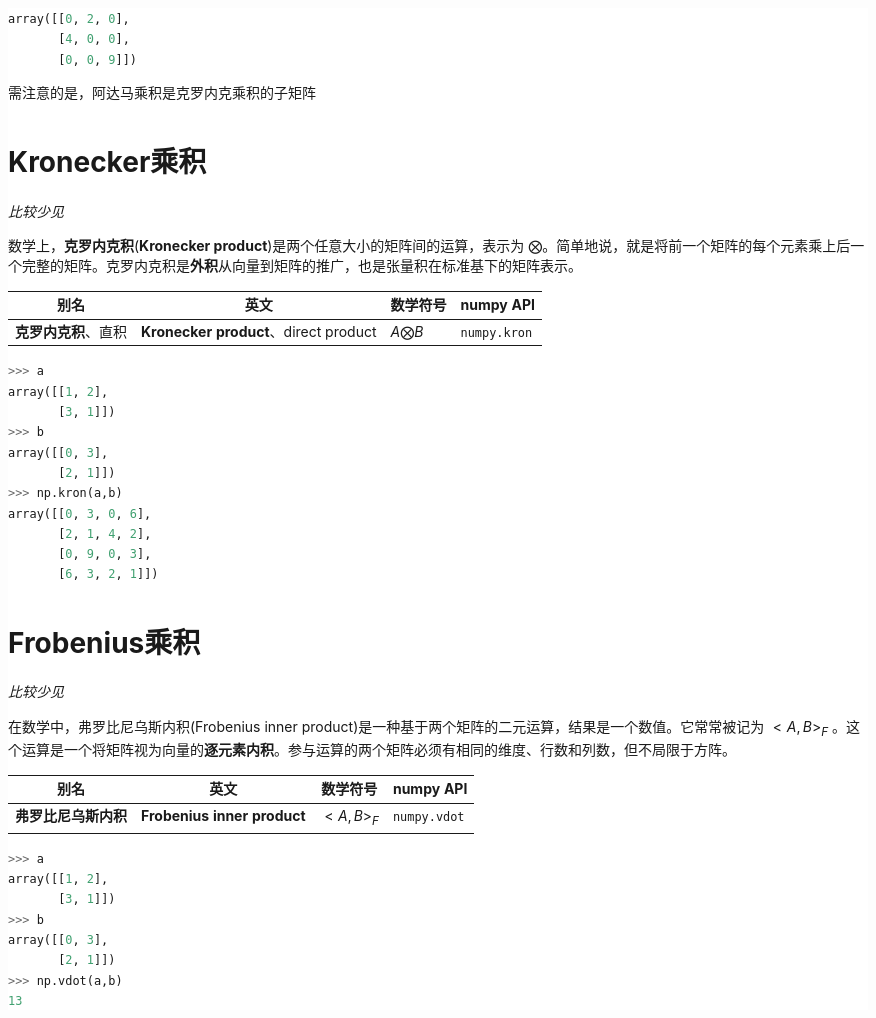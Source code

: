 ```python
array([[0, 2, 0],
       [4, 0, 0],
       [0, 0, 9]])
```

需注意的是，阿达马乘积是克罗内克乘积的子矩阵

# Kronecker乘积

_比较少见_

数学上，**克罗内克积**(**Kronecker product**)是两个任意大小的矩阵间的运算，表示为 $\bigotimes$。简单地说，就是将前一个矩阵的每个元素乘上后一个完整的矩阵。克罗内克积是**外积**从向量到矩阵的推广，也是张量积在标准基下的矩阵表示。

| 别名                 | 英文                                  | 数学符号         | numpy API    |
| -------------------- | ------------------------------------- | ---------------- | ------------ |
| **克罗内克积**、直积 | **Kronecker product**、direct product | $A \bigotimes B$ | `numpy.kron` |

```python
>>> a
array([[1, 2],
       [3, 1]])
>>> b
array([[0, 3],
       [2, 1]])
>>> np.kron(a,b)
array([[0, 3, 0, 6],
       [2, 1, 4, 2],
       [0, 9, 0, 3],
       [6, 3, 2, 1]])
```

# Frobenius乘积

_比较少见_

在数学中，弗罗比尼乌斯内积(Frobenius inner product)是一种基于两个矩阵的二元运算，结果是一个数值。它常常被记为 $<A,B>_F$ 。这个运算是一个将矩阵视为向量的**逐元素内积**。参与运算的两个矩阵必须有相同的维度、行数和列数，但不局限于方阵。

| 别名                 | 英文                        | 数学符号  | numpy API    |
| -------------------- | --------------------------- | --------- | ------------ |
| **弗罗比尼乌斯内积** | **Frobenius inner product** | $<A,B>_F$ | `numpy.vdot` |

```python
>>> a
array([[1, 2],
       [3, 1]])
>>> b
array([[0, 3],
       [2, 1]])
>>> np.vdot(a,b)
13
```
